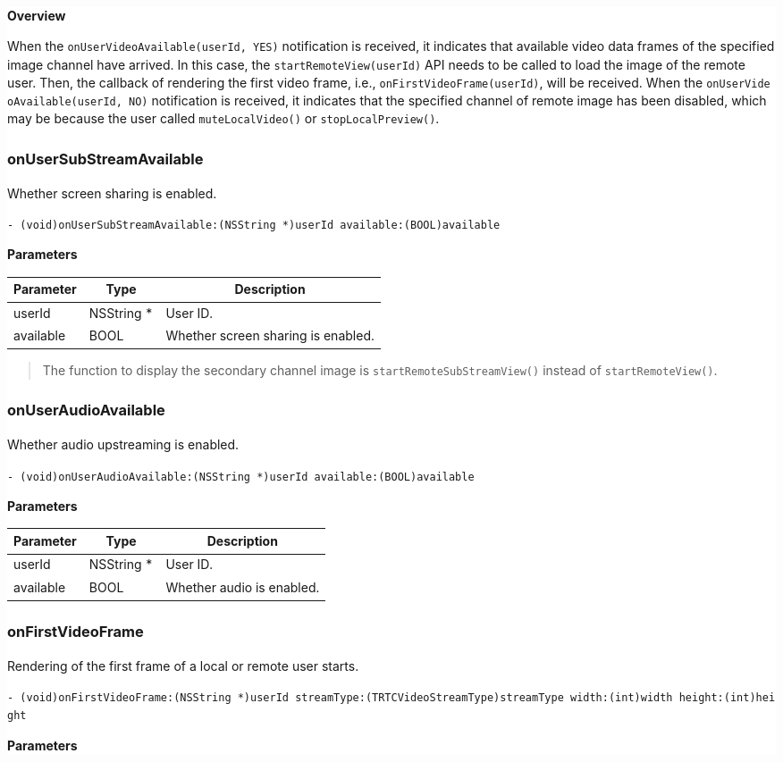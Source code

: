__Overview__

When the `onUserVideoAvailable(userId, YES)` notification is received, it indicates that available video data frames of the specified image channel have arrived. In this case, the `startRemoteView(userId)` API needs to be called to load the image of the remote user. Then, the callback of rendering the first video frame, i.e., `onFirstVideoFrame(userId)`, will be received.
When the `onUserVideoAvailable(userId, NO)` notification is received, it indicates that the specified channel of remote image has been disabled, which may be because the user called `muteLocalVideo()` or `stopLocalPreview()`.




### onUserSubStreamAvailable

Whether screen sharing is enabled.
```
- (void)onUserSubStreamAvailable:(NSString *)userId available:(BOOL)available 
```

__Parameters__

| Parameter | Type | Description |
|-----|-----|-----|
| userId | NSString * | User ID. |
| available | BOOL | Whether screen sharing is enabled. |

>The function to display the secondary channel image is `startRemoteSubStreamView()` instead of `startRemoteView()`.



### onUserAudioAvailable

Whether audio upstreaming is enabled.
```
- (void)onUserAudioAvailable:(NSString *)userId available:(BOOL)available 
```

__Parameters__

| Parameter | Type | Description |
|-----|-----|-----|
| userId | NSString * | User ID. |
| available | BOOL | Whether audio is enabled. |


### onFirstVideoFrame

Rendering of the first frame of a local or remote user starts.
```
- (void)onFirstVideoFrame:(NSString *)userId streamType:(TRTCVideoStreamType)streamType width:(int)width height:(int)height 
```

__Parameters__
